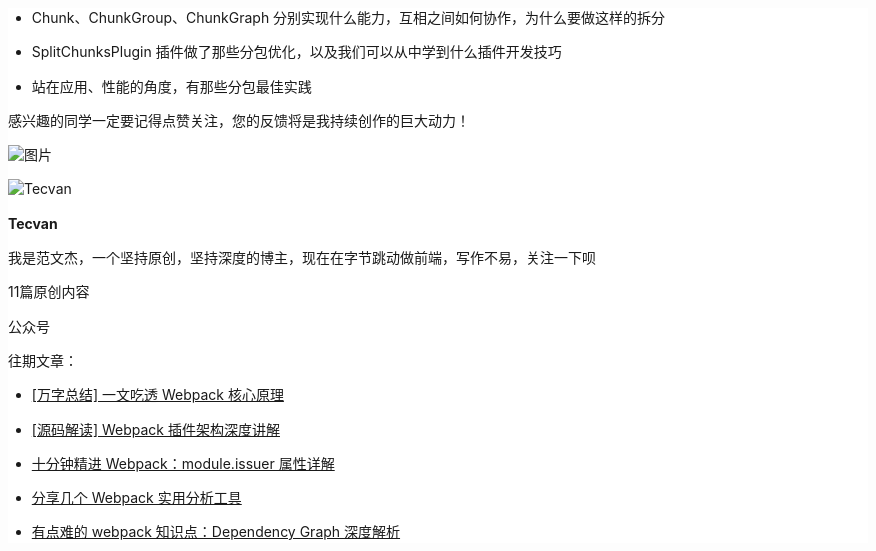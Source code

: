 -   Chunk、ChunkGroup、ChunkGraph 分别实现什么能力，互相之间如何协作，为什么要做这样的拆分
    
-   SplitChunksPlugin 插件做了那些分包优化，以及我们可以从中学到什么插件开发技巧
    
-   站在应用、性能的角度，有那些分包最佳实践
    

感兴趣的同学一定要记得点赞关注，您的反馈将是我持续创作的巨大动力！

![图片](https://mmbiz.qpic.cn/mmbiz_gif/3xDuJ3eicibllFcPDbzWwlyje5ab5LdOEjicSDPpzVGHkAsGXV1HYuic5Q0llTCyI8mCxhlicChZAJzoDnFMHzeYrvA/640?wx_fmt=gif&tp=webp&wxfrom=5&wx_lazy=1)

![Tecvan](http://mmbiz.qpic.cn/mmbiz_png/3xDuJ3eiciblkrkIk3XeyL1jc2o7J5FUibbjapRDRicM4S9rFHhoJFK8EBW9SWf8CPO8pSSanB9oo3dD4VPThlbeeA/0?wx_fmt=png)

**Tecvan**

我是范文杰，一个坚持原创，坚持深度的博主，现在在字节跳动做前端，写作不易，关注一下呗

11篇原创内容

公众号

往期文章：

-   [[万字总结] 一文吃透 Webpack 核心原理](https://mp.weixin.qq.com/s?__biz=Mzg3OTYwMjcxMA==&mid=2247483744&idx=1&sn=d7128a76eed20746cd8c5100f0899138&scene=21#wechat_redirect)
    
-   [[源码解读] Webpack 插件架构深度讲解](https://mp.weixin.qq.com/s?__biz=Mzg3OTYwMjcxMA==&mid=2247483941&idx=1&sn=ce7597dfc8784e66d3c58f0e8df51f6b&scene=21#wechat_redirect)
    
-   [十分钟精进 Webpack：module.issuer 属性详解](https://mp.weixin.qq.com/s?__biz=Mzg3OTYwMjcxMA==&mid=2247483956&idx=1&sn=a2066fcc76cd97de88a6d6cb397e6c2a&scene=21#wechat_redirect)
    
-   [分享几个 Webpack 实用分析工具](https://mp.weixin.qq.com/s?__biz=Mzg3OTYwMjcxMA==&mid=2247484005&idx=1&sn=ae3e478259a50c54e0282b2efbc28c3f&scene=21#wechat_redirect)
    
-   [有点难的 webpack 知识点：Dependency Graph 深度解析](https://mp.weixin.qq.com/s?__biz=Mzg3OTYwMjcxMA==&mid=2247483743&idx=1&sn=0ce0845ee3e5316bcac05993035de3ed&scene=21#wechat_redirect)